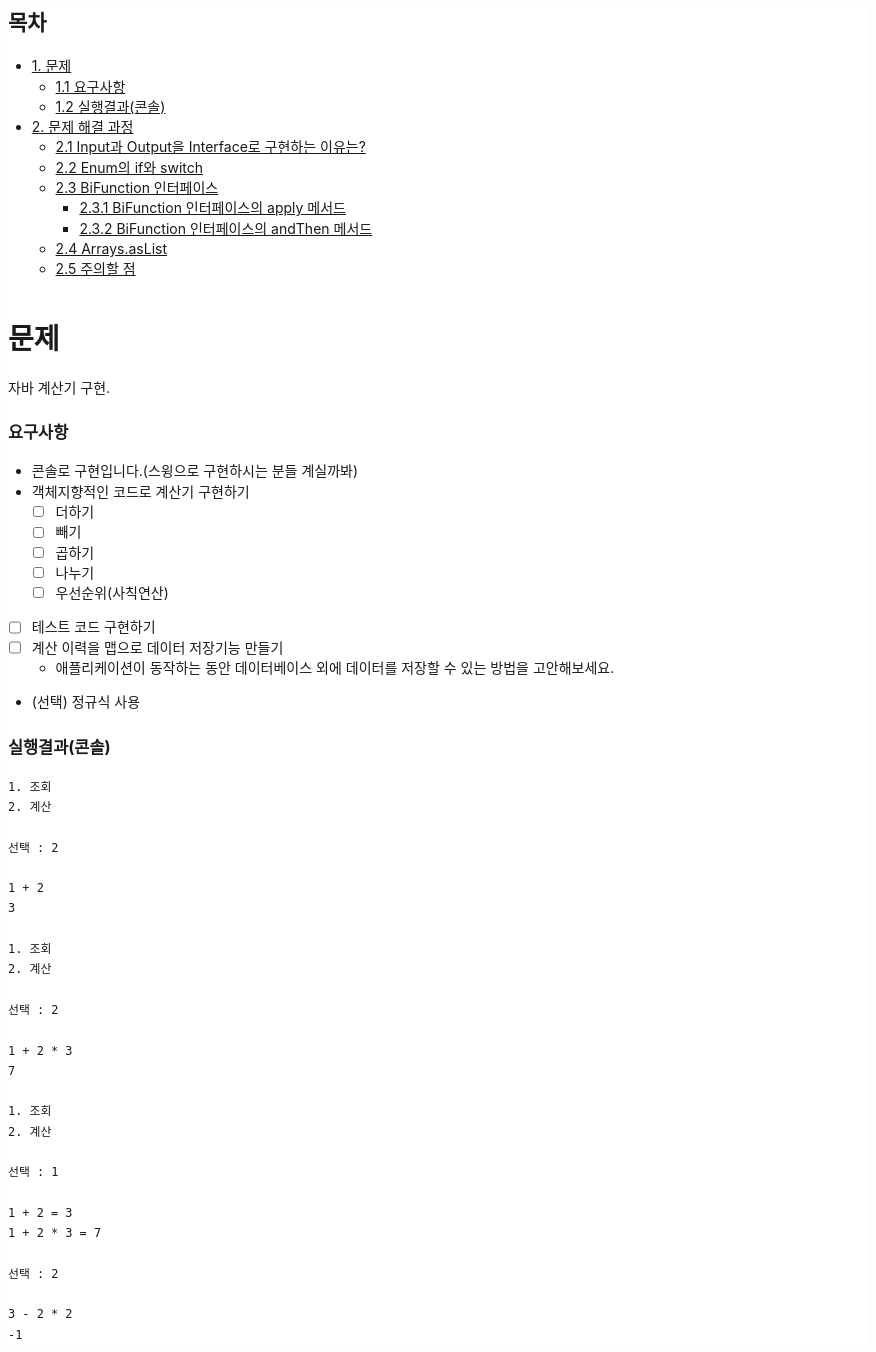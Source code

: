 
## 목차

- [1. 문제](#문제) <br/>
  - [1.1 요구사항](#요구사항) <br/>
  - [1.2 실행결과(콘솔)](#실행결과콘솔) <br/>
- [2. 문제 해결 과정]() <br/>
  - [2.1 Input과 Output을 Interface로 구현하는 이유는?](#-input과-output을-interface로-구현하는-이유는) <br/>
  - [2.2 Enum의 if와 switch](#-enum의-if와-switch) <br/>
  - [2.3 BiFunction 인터페이스](#-bifunction-인터페이스) <br/>
    - [2.3.1 BiFunction 인터페이스의 apply 메서드](#bifunction-인터페이스의-apply-메서드) <br/>
    - [2.3.2 BiFunction 인터페이스의 andThen 메서드](#bifunction-인터페이스의-andthen-메서드) <br/>
  - [2.4 Arrays.asList](#-arraysaslist) <br/>
  - [2.5 주의할 점](#-주의할-점) <br/>

# 문제
자바 계산기 구현.

### 요구사항
- 콘솔로 구현입니다.(스윙으로 구현하시는 분들 계실까봐) 
- 객체지향적인 코드로 계산기 구현하기
    - [ ]  더하기
    - [ ]  빼기
    - [ ]  곱하기
    - [ ]  나누기
    - [ ]  우선순위(사칙연산)
- [ ]  테스트 코드 구현하기
- [ ]  계산 이력을 맵으로 데이터 저장기능 만들기
    - 애플리케이션이 동작하는 동안 데이터베이스 외에 데이터를 저장할 수 있는 방법을 고안해보세요.
- (선택) 정규식 사용

### 실행결과(콘솔)
```
1. 조회
2. 계산

선택 : 2

1 + 2
3

1. 조회
2. 계산

선택 : 2

1 + 2 * 3
7

1. 조회
2. 계산

선택 : 1

1 + 2 = 3
1 + 2 * 3 = 7

선택 : 2

3 - 2 * 2
-1
```
